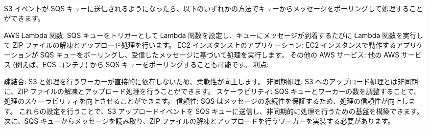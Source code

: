 S3 イベントが SQS キューに送信されるようになったら、以下のいずれかの方法でキューからメッセージをポーリングして処理することができます。

AWS Lambda 関数: SQS キューをトリガーとして Lambda 関数を設定し、キューにメッセージが到着するたびに Lambda 関数を実行して ZIP ファイルの解凍とアップロード処理を行います。
EC2 インスタンス上のアプリケーション: EC2 インスタンスで動作するアプリケーションが SQS キューをポーリングし、受信したメッセージに基づいて処理を実行します。
その他の AWS サービス: 他の AWS サービス (例えば、ECS コンテナ) から SQS キューをポーリングすることも可能です。
利点:

疎結合: S3 と処理を行うワーカーが直接的に依存しないため、柔軟性が向上します。
非同期処理: S3 へのアップロード処理とは非同期に、ZIP ファイルの解凍とアップロード処理を行うことができます。
スケーラビリティ: SQS キューとワーカーの数を調整することで、処理のスケーラビリティを向上させることができます。
信頼性: SQS はメッセージの永続性を保証するため、処理の信頼性が向上します。
これらの設定を行うことで、S3 アップロードイベントを SQS キューに送信し、非同期的に処理を行うための基盤を構築できます。次に、SQS キューからメッセージを読み取り、ZIP ファイルの解凍とアップロードを行うワーカーを実装する必要があります。
